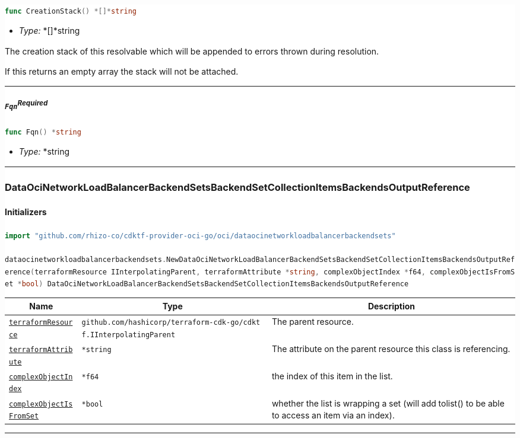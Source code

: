 ```go
func CreationStack() *[]*string
```

- *Type:* *[]*string

The creation stack of this resolvable which will be appended to errors thrown during resolution.

If this returns an empty array the stack will not be attached.

---

##### `Fqn`<sup>Required</sup> <a name="Fqn" id="rhizo-co-terraform-provider-oci.dataOciNetworkLoadBalancerBackendSets.DataOciNetworkLoadBalancerBackendSetsBackendSetCollectionItemsBackendsList.property.fqn"></a>

```go
func Fqn() *string
```

- *Type:* *string

---


### DataOciNetworkLoadBalancerBackendSetsBackendSetCollectionItemsBackendsOutputReference <a name="DataOciNetworkLoadBalancerBackendSetsBackendSetCollectionItemsBackendsOutputReference" id="rhizo-co-terraform-provider-oci.dataOciNetworkLoadBalancerBackendSets.DataOciNetworkLoadBalancerBackendSetsBackendSetCollectionItemsBackendsOutputReference"></a>

#### Initializers <a name="Initializers" id="rhizo-co-terraform-provider-oci.dataOciNetworkLoadBalancerBackendSets.DataOciNetworkLoadBalancerBackendSetsBackendSetCollectionItemsBackendsOutputReference.Initializer"></a>

```go
import "github.com/rhizo-co/cdktf-provider-oci-go/oci/dataocinetworkloadbalancerbackendsets"

dataocinetworkloadbalancerbackendsets.NewDataOciNetworkLoadBalancerBackendSetsBackendSetCollectionItemsBackendsOutputReference(terraformResource IInterpolatingParent, terraformAttribute *string, complexObjectIndex *f64, complexObjectIsFromSet *bool) DataOciNetworkLoadBalancerBackendSetsBackendSetCollectionItemsBackendsOutputReference
```

| **Name** | **Type** | **Description** |
| --- | --- | --- |
| <code><a href="#rhizo-co-terraform-provider-oci.dataOciNetworkLoadBalancerBackendSets.DataOciNetworkLoadBalancerBackendSetsBackendSetCollectionItemsBackendsOutputReference.Initializer.parameter.terraformResource">terraformResource</a></code> | <code>github.com/hashicorp/terraform-cdk-go/cdktf.IInterpolatingParent</code> | The parent resource. |
| <code><a href="#rhizo-co-terraform-provider-oci.dataOciNetworkLoadBalancerBackendSets.DataOciNetworkLoadBalancerBackendSetsBackendSetCollectionItemsBackendsOutputReference.Initializer.parameter.terraformAttribute">terraformAttribute</a></code> | <code>*string</code> | The attribute on the parent resource this class is referencing. |
| <code><a href="#rhizo-co-terraform-provider-oci.dataOciNetworkLoadBalancerBackendSets.DataOciNetworkLoadBalancerBackendSetsBackendSetCollectionItemsBackendsOutputReference.Initializer.parameter.complexObjectIndex">complexObjectIndex</a></code> | <code>*f64</code> | the index of this item in the list. |
| <code><a href="#rhizo-co-terraform-provider-oci.dataOciNetworkLoadBalancerBackendSets.DataOciNetworkLoadBalancerBackendSetsBackendSetCollectionItemsBackendsOutputReference.Initializer.parameter.complexObjectIsFromSet">complexObjectIsFromSet</a></code> | <code>*bool</code> | whether the list is wrapping a set (will add tolist() to be able to access an item via an index). |

---